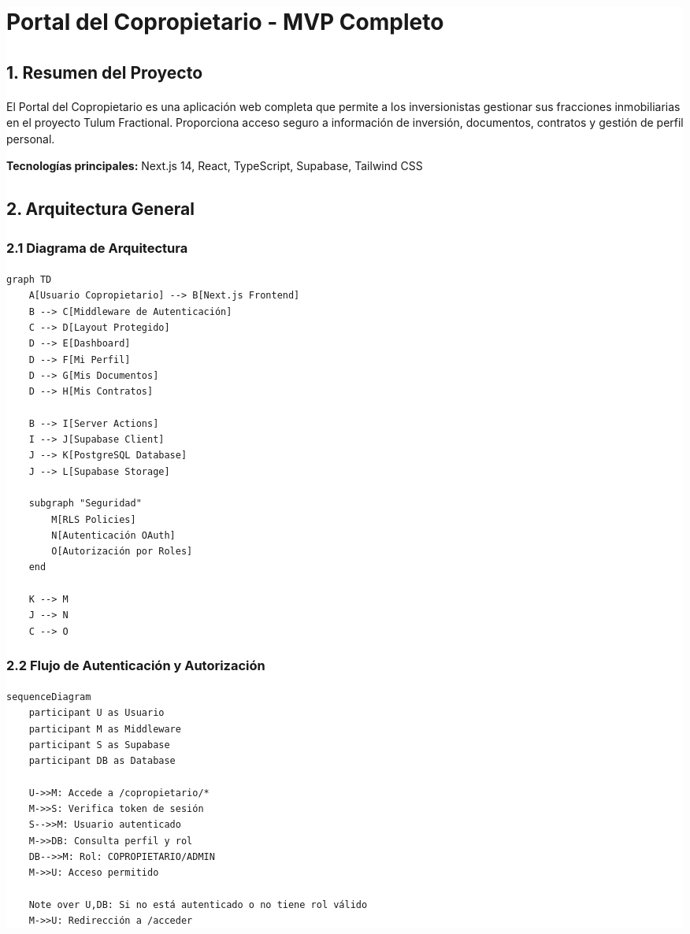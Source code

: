 # Portal del Copropietario - MVP Completo

## 1. Resumen del Proyecto

El Portal del Copropietario es una aplicación web completa que permite a los inversionistas gestionar sus fracciones inmobiliarias en el proyecto Tulum Fractional. Proporciona acceso seguro a información de inversión, documentos, contratos y gestión de perfil personal.

**Tecnologías principales:** Next.js 14, React, TypeScript, Supabase, Tailwind CSS

## 2. Arquitectura General

### 2.1 Diagrama de Arquitectura

```mermaid
graph TD
    A[Usuario Copropietario] --> B[Next.js Frontend]
    B --> C[Middleware de Autenticación]
    C --> D[Layout Protegido]
    D --> E[Dashboard]
    D --> F[Mi Perfil]
    D --> G[Mis Documentos]
    D --> H[Mis Contratos]
    
    B --> I[Server Actions]
    I --> J[Supabase Client]
    J --> K[PostgreSQL Database]
    J --> L[Supabase Storage]
    
    subgraph "Seguridad"
        M[RLS Policies]
        N[Autenticación OAuth]
        O[Autorización por Roles]
    end
    
    K --> M
    J --> N
    C --> O
```

### 2.2 Flujo de Autenticación y Autorización

```mermaid
sequenceDiagram
    participant U as Usuario
    participant M as Middleware
    participant S as Supabase
    participant DB as Database
    
    U->>M: Accede a /copropietario/*
    M->>S: Verifica token de sesión
    S-->>M: Usuario autenticado
    M->>DB: Consulta perfil y rol
    DB-->>M: Rol: COPROPIETARIO/ADMIN
    M->>U: Acceso permitido
    
    Note over U,DB: Si no está autenticado o no tiene rol válido
    M->>U: Redirección a /acceder
```
